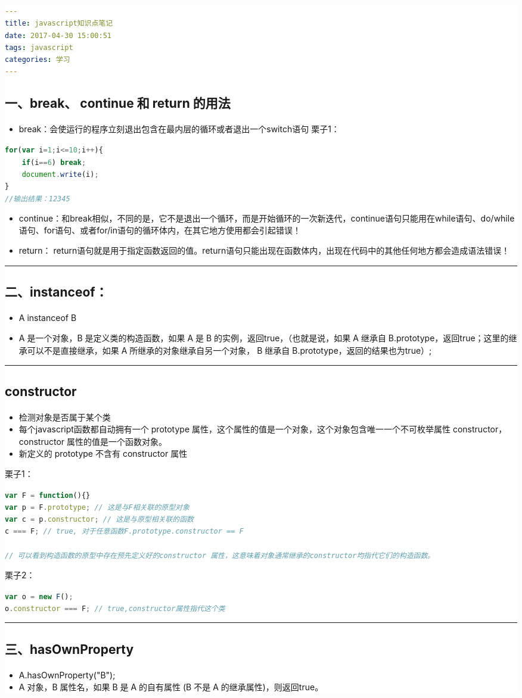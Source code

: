 ```yaml
---
title: javascript知识点笔记
date: 2017-04-30 15:00:51
tags: javascript
categories: 学习
---
```


## 一、break、 continue 和 return 的用法
- break：会使运行的程序立刻退出包含在最内层的循环或者退出一个switch语句
栗子1：
```js
for(var i=1;i<=10;i++){
    if(i==6) break;
    document.write(i);
}
//输出结果：12345
```

- continue：和break相似，不同的是，它不是退出一个循环，而是开始循环的一次新迭代，continue语句只能用在while语句、do/while语句、for语句、或者for/in语句的循环体内，在其它地方使用都会引起错误！

- return： return语句就是用于指定函数返回的值。return语句只能出现在函数体内，出现在代码中的其他任何地方都会造成语法错误！
---


## 二、instanceof：
- A instanceof B

- A 是一个对象，B 是定义类的构造函数，如果 A 是 B 的实例，返回true，（也就是说，如果 A 继承自 B.prototype，返回true；这里的继承可以不是直接继承，如果 A 所继承的对象继承自另一个对象， B 继承自 B.prototype，返回的结果也为true）;
---
## constructor
- 检测对象是否属于某个类
- 每个javascript函数都自动拥有一个 prototype 属性，这个属性的值是一个对象，这个对象包含唯一一个不可枚举属性 constructor，constructor 属性的值是一个函数对象。
- 新定义的 prototype 不含有 constructor 属性

栗子1：
```js
var F = function(){}
var p = F.prototype; // 这是与F相关联的原型对象
var c = p.constructor; // 这是与原型相关联的函数
c === F; // true, 对于任意函数F.prototype.constructor == F

// 可以看到构造函数的原型中存在预先定义好的constructor 属性，这意味着对象通常继承的constructor均指代它们的构造函数。
```

栗子2：
```js
var o = new F();
o.constructor === F; // true,constructor属性指代这个类
```
---
## 三、hasOwnProperty
- A.hasOwnProperty("B");
- A 对象，B 属性名，如果 B 是 A 的自有属性 (B 不是 A
 的继承属性)，则返回true。
